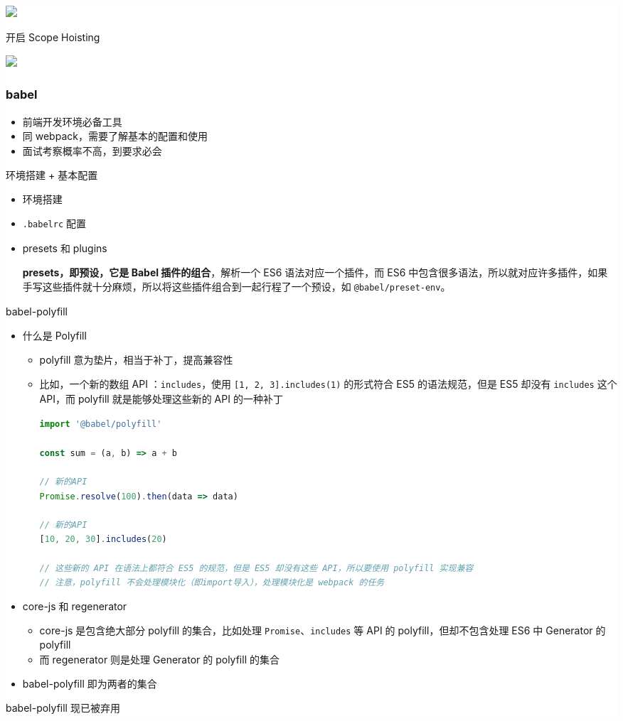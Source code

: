 ![](https://gitee.com/gainmore/imglib/raw/master/img/20210731171230.png)

开启 Scope Hoisting

![](https://gitee.com/gainmore/imglib/raw/master/img/20210731171250.png)



### babel

- 前端开发环境必备工具
- 同 webpack，需要了解基本的配置和使用
- 面试考察概率不高，到要求必会

环境搭建 + 基本配置

- 环境搭建

- `.babelrc` 配置

- presets 和 plugins

  **presets，即预设，它是 Babel 插件的组合**，解析一个 ES6 语法对应一个插件，而 ES6 中包含很多语法，所以就对应许多插件，如果手写这些插件就十分麻烦，所以将这些插件组合到一起行程了一个预设，如 `@babel/preset-env`。



babel-polyfill

- 什么是 Polyfill

  - polyfill 意为垫片，相当于补丁，提高兼容性

  - 比如，一个新的数组 API ：`includes`，使用 `[1, 2, 3].includes(1)` 的形式符合 ES5 的语法规范，但是 ES5 却没有 `includes` 这个 API，而 polyfill 就是能够处理这些新的 API 的一种补丁

    ```js
    import '@babel/polyfill'
    
    const sum = (a, b) => a + b
    
    // 新的API
    Promise.resolve(100).then(data => data)
    
    // 新的API
    [10, 20, 30].includes(20)
    
    // 这些新的 API 在语法上都符合 ES5 的规范，但是 ES5 却没有这些 API，所以要使用 polyfill 实现兼容
    // 注意，polyfill 不会处理模块化（即import导入），处理模块化是 webpack 的任务
    ```

    

- core-js 和 regenerator

  - core-js 是包含绝大部分 polyfill 的集合，比如处理 `Promise`、`includes` 等 API 的 polyfill，但却不包含处理 ES6 中 Generator 的 polyfill
  - 而 regenerator 则是处理 Generator 的 polyfill 的集合

- babel-polyfill 即为两者的集合

babel-polyfill 现已被弃用
